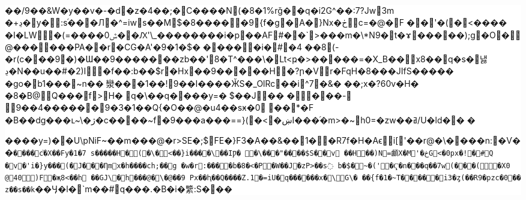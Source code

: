  ��/9��&W�y��v�-�d�z�4��;�C����N(�8�1 %rǧ��q�i2G^��:7?Jw3m �+ڍ�y�:s֝���Л �^=iws��M$�8�����9 {f�g�A�}Nx�ڂc=�@�F ��'�(�<���� �I�LW�(=����0 ݜ��Ԕ'\_��������i�p��AF#��`>���m�\*N9�t�ɤ��� ��);g�O�@������PA��r�CG�A'�9�1 �$� �����i�#�4 ��8(-�r(c���9�)�Ɯ��9�������zb��'8� T^���\�Lt<ҏ�>�����=�X\_B��֌x8��q�s�냃ڍ�N��u��#�2)I�f��:b��$r�Hx��9�����H�?ր�Vr�FqH�8���JIfS����� �go�b 1���~n�� 灓���1��!9��I����ӁS�\_OlRc��i^7�&� 
��;x�?60v�H� �8�B@Q���f>\H�
q�\��q����y=� $��J��
����-
9��4������9�3�1��Q{�O��@�u4��sӿ�0 ��\*�F �B��dg���ւ~\�ژ�c����~f�9���a���==}(�<�ښI���֝�m>�~h0=�zw��ߥ/U�ld��
�
 
 ����y=)��U\pNiF~��m���@�r>SE�;$FE �}F3�A� �&��1��R7f�H�Aϵi['��r@�\����n:�Ѵ��`����c֘�X��Fy�1�7 s�����H�(�\�<��}i����\��IǷ�
 �\���"�� ��$S��v
��H��)N=顱X�M'�ڂG<�0px�!�#Q�v�'i�}y� ��(�J���Ƞmx�h����ch;��g �w�r:����b�8�<�P �W��J�zP>��s߭ b�$�~�('�Ҁ�n���q��7w(���(�X0@40)F�җ8<��h
��GJ\�h���@�\�@��9 Px��ԧ��Q����Z.1 �=iU�q������x�\G\� ��{f�1�~T�����i3�ȥ (��R9�pzc�0��z��s��k`��Ӌ�l�`m��#q�� �.�B�i�䌎:S���
 





























